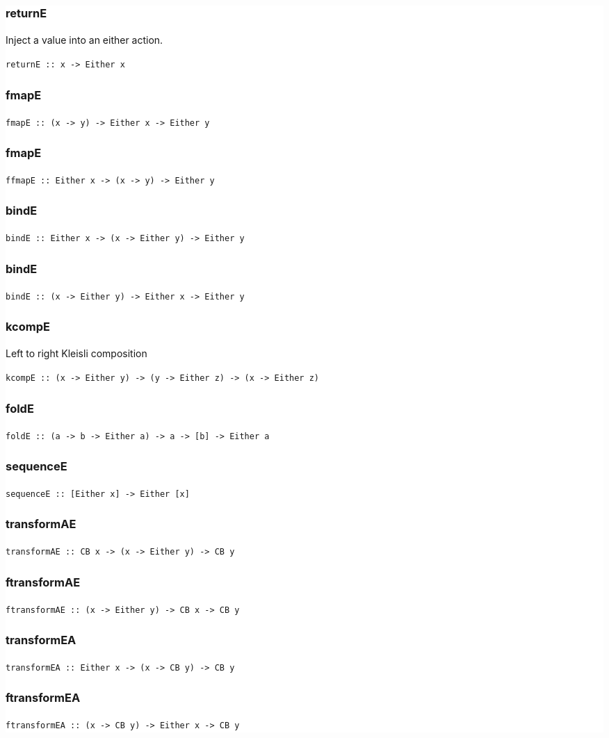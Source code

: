 ### returnE
Inject a value into an either action.

	returnE :: x -> Either x

### fmapE
    fmapE :: (x -> y) -> Either x -> Either y


### fmapE
    ffmapE :: Either x -> (x -> y) -> Either y


### bindE

    bindE :: Either x -> (x -> Either y) -> Either y

### bindE

    bindE :: (x -> Either y) -> Either x -> Either y


### kcompE

Left to right Kleisli composition
    
    kcompE :: (x -> Either y) -> (y -> Either z) -> (x -> Either z)


### foldE

    foldE :: (a -> b -> Either a) -> a -> [b] -> Either a


### sequenceE

    sequenceE :: [Either x] -> Either [x]


### transformAE

    transformAE :: CB x -> (x -> Either y) -> CB y


### ftransformAE

    ftransformAE :: (x -> Either y) -> CB x -> CB y

### transformEA

    transformEA :: Either x -> (x -> CB y) -> CB y

### ftransformEA

    ftransformEA :: (x -> CB y) -> Either x -> CB y
